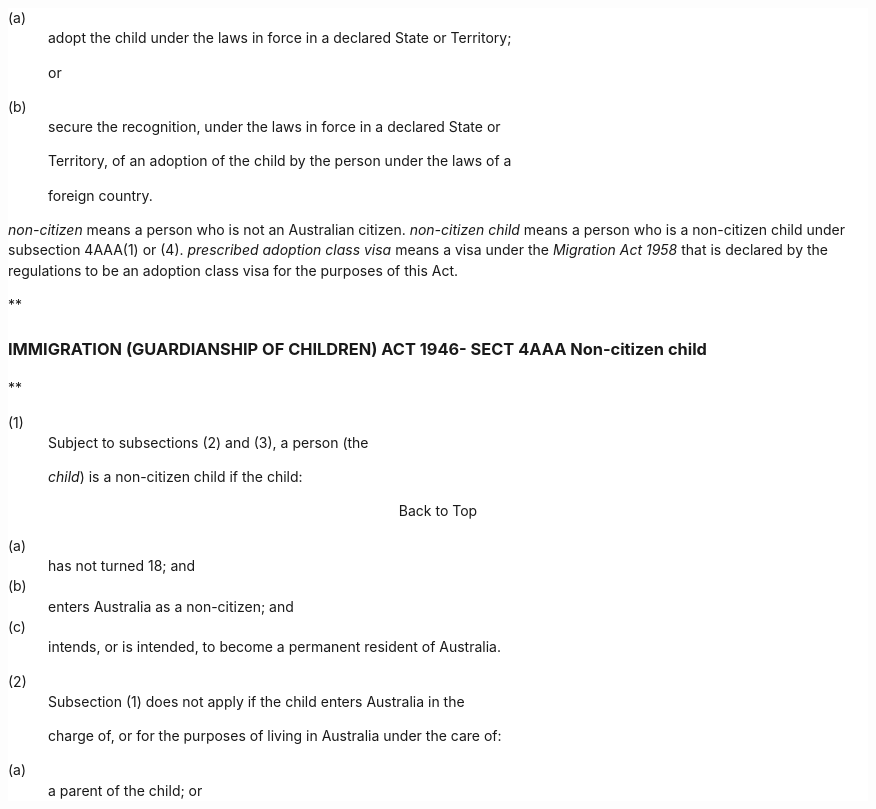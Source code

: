 <dl compact=""><dl compact=""><dl compact="">

<dt>(a)</dt><dd>adopt the child under the laws in force in a declared State or Territory;

or</dd>

<dt>(b)</dt><dd>secure the recognition, under the laws in force in a declared State or

Territory, of an adoption of the child by the person under the laws of a

foreign country.

</dd>

</dl></dl></dl>

<def><dl compact=""><dl compact="">

_non-citizen_ means a person who is not an Australian citizen. _non-citizen child_ means a person who is a non-citizen child under subsection 4AAA(1) or (4). _prescribed adoption class visa_ means a visa under the _Migration Act 1958_ that is declared by the regulations to be an adoption class visa for the purposes of this Act.  </dl></dl>

**

###  IMMIGRATION (GUARDIANSHIP OF CHILDREN) ACT 1946- SECT 4AAA  Non-citizen child 
**

 <dl compact="">

<dt>(1)</dt><dd>Subject to subsections&#160;(2) and (3), a person (the

_child_) is a non-citizen child if the child:

</dd> </dl>

<center>Back to Top</center>

<dl compact=""><dl compact=""><dl compact="">

<dt>(a)</dt><dd>has not turned 18; and</dd>

<dt>(b)</dt><dd>enters Australia as a non-citizen; and</dd>

<dt>(c)</dt><dd>intends, or is intended, to become a permanent resident of Australia.

</dd>

</dl></dl></dl>

<dl compact="">

<dt>(2)</dt><dd>Subsection&#160;(1) does not apply if the child enters Australia in the

charge of, or for the purposes of living in Australia under the care of:

</dd> </dl>

<dl compact=""><dl compact=""><dl compact="">

<dt>(a)</dt><dd>a parent of the child; or</dd>
